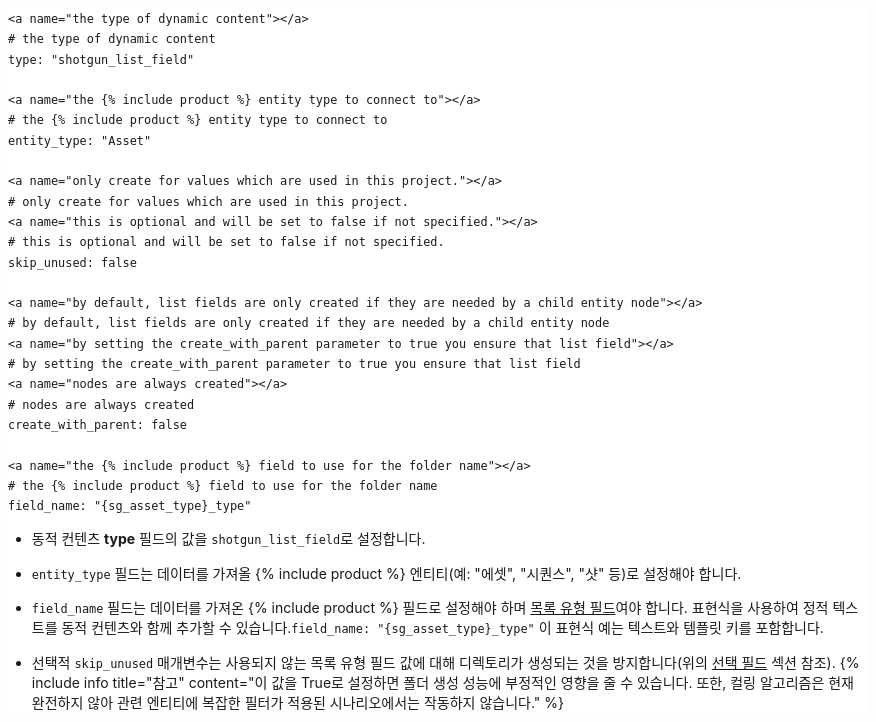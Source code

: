    <a name="the type of dynamic content"></a>
    # the type of dynamic content
    type: "shotgun_list_field"

    <a name="the {% include product %} entity type to connect to"></a>
    # the {% include product %} entity type to connect to
    entity_type: "Asset"

    <a name="only create for values which are used in this project."></a>
    # only create for values which are used in this project.
    <a name="this is optional and will be set to false if not specified."></a>
    # this is optional and will be set to false if not specified.
    skip_unused: false

    <a name="by default, list fields are only created if they are needed by a child entity node"></a>
    # by default, list fields are only created if they are needed by a child entity node
    <a name="by setting the create_with_parent parameter to true you ensure that list field"></a>
    # by setting the create_with_parent parameter to true you ensure that list field
    <a name="nodes are always created"></a>
    # nodes are always created
    create_with_parent: false

    <a name="the {% include product %} field to use for the folder name"></a>
    # the {% include product %} field to use for the folder name
    field_name: "{sg_asset_type}_type"

- 동적 컨텐츠 **type** 필드의 값을 `shotgun_list_field`로 설정합니다.
- `entity_type` 필드는 데이터를 가져올 {% include product %} 엔티티(예: "에셋", "시퀀스", "샷" 등)로 설정해야 합니다.
- `field_name` 필드는 데이터를 가져온 {% include product %} 필드로 설정해야 하며 [목록 유형 필드](https://support.shotgunsoftware.com/hc/ko/articles/219031008)여야 합니다. 표현식을 사용하여 정적 텍스트를 동적 컨텐츠와 함께 추가할 수 있습니다.`field_name: "{sg_asset_type}_type"`  이 표현식 예는 텍스트와 템플릿 키를 포함합니다.

- 선택적 `skip_unused` 매개변수는 사용되지 않는 목록 유형 필드 값에 대해 디렉토리가 생성되는 것을 방지합니다(위의 [선택 필드](https://support.shotgunsoftware.com/hc/ko/articles/219039868-File-System-Reference#Optional%20fields) 섹션 참조).  {% include info title="참고" content="이 값을 True로 설정하면 폴더 생성 성능에 부정적인 영향을 줄 수 있습니다. 또한, 컬링 알고리즘은 현재 완전하지 않아 관련 엔티티에 복잡한 필터가 적용된 시나리오에서는 작동하지 않습니다." %}

